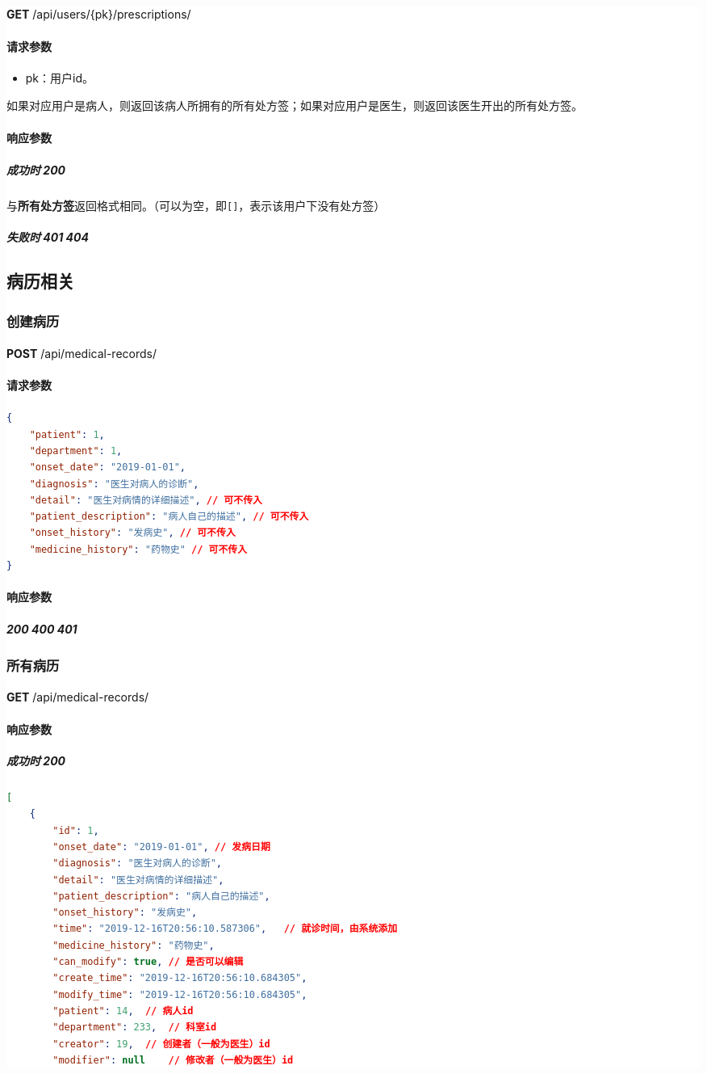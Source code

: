 **GET** /api/users/{pk}/prescriptions/

#### 请求参数

- pk：用户id。

如果对应用户是病人，则返回该病人所拥有的所有处方签；如果对应用户是医生，则返回该医生开出的所有处方签。

#### 响应参数

##### 成功时 200

与**所有处方签**返回格式相同。（可以为空，即`[]`，表示该用户下没有处方签）

##### 失败时 401 404

## 病历相关

### 创建病历

**POST** /api/medical-records/

#### 请求参数

```json
{
    "patient": 1,
    "department": 1,
    "onset_date": "2019-01-01",
    "diagnosis": "医生对病人的诊断",
    "detail": "医生对病情的详细描述", // 可不传入
    "patient_description": "病人自己的描述", // 可不传入
    "onset_history": "发病史", // 可不传入
    "medicine_history": "药物史" // 可不传入
}
```

#### 响应参数

##### 200 400 401

### 所有病历

**GET** /api/medical-records/

#### 响应参数

##### 成功时 200

```json
[
    {
        "id": 1,
        "onset_date": "2019-01-01",	// 发病日期
        "diagnosis": "医生对病人的诊断",
        "detail": "医生对病情的详细描述",
        "patient_description": "病人自己的描述",
        "onset_history": "发病史",
        "time": "2019-12-16T20:56:10.587306",	// 就诊时间，由系统添加
        "medicine_history": "药物史",
        "can_modify": true,	// 是否可以编辑
        "create_time": "2019-12-16T20:56:10.684305",
        "modify_time": "2019-12-16T20:56:10.684305",
        "patient": 14,	// 病人id
        "department": 233,	// 科室id
        "creator": 19,	// 创建者（一般为医生）id
        "modifier": null	// 修改者（一般为医生）id
```